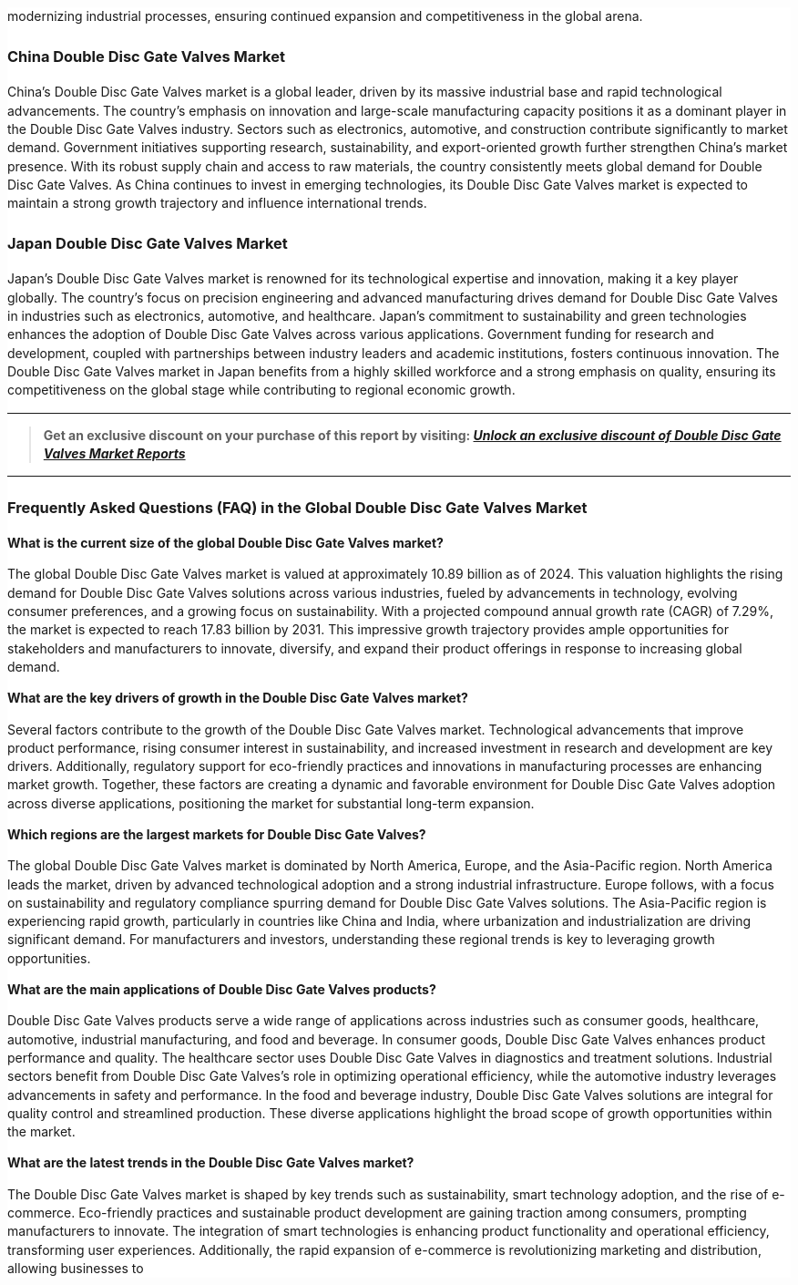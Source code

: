 modernizing industrial processes, ensuring continued expansion and competitiveness in the global arena.</p><h3>China Double Disc Gate Valves Market</h3><p>China&rsquo;s Double Disc Gate Valves market is a global leader, driven by its massive industrial base and rapid technological advancements. The country&rsquo;s emphasis on innovation and large-scale manufacturing capacity positions it as a dominant player in the Double Disc Gate Valves industry. Sectors such as electronics, automotive, and construction contribute significantly to market demand. Government initiatives supporting research, sustainability, and export-oriented growth further strengthen China&rsquo;s market presence. With its robust supply chain and access to raw materials, the country consistently meets global demand for Double Disc Gate Valves. As China continues to invest in emerging technologies, its Double Disc Gate Valves market is expected to maintain a strong growth trajectory and influence international trends.</p><h3>Japan Double Disc Gate Valves Market</h3><p>Japan&rsquo;s Double Disc Gate Valves market is renowned for its technological expertise and innovation, making it a key player globally. The country&rsquo;s focus on precision engineering and advanced manufacturing drives demand for Double Disc Gate Valves in industries such as electronics, automotive, and healthcare. Japan&rsquo;s commitment to sustainability and green technologies enhances the adoption of Double Disc Gate Valves across various applications. Government funding for research and development, coupled with partnerships between industry leaders and academic institutions, fosters continuous innovation. The Double Disc Gate Valves market in Japan benefits from a highly skilled workforce and a strong emphasis on quality, ensuring its competitiveness on the global stage while contributing to regional economic growth.</p><hr /><blockquote><p><strong>Get an exclusive discount on your purchase of this report by visiting: <em><a href="://marketresearchpulse.com/ask-for-discount/52450?utm_source=Github&amp;utm_medium=029">Unlock an exclusive discount of Double Disc Gate Valves Market Reports</a></em>&nbsp;</strong></p></blockquote><hr /><h3>Frequently Asked Questions (FAQ) in the Global Double Disc Gate Valves Market</h3><p><strong>What is the current size of the global Double Disc Gate Valves market?</strong></p><p>The global Double Disc Gate Valves market is valued at approximately 10.89 billion as of 2024. This valuation highlights the rising demand for Double Disc Gate Valves solutions across various industries, fueled by advancements in technology, evolving consumer preferences, and a growing focus on sustainability. With a projected compound annual growth rate (CAGR) of 7.29%, the market is expected to reach 17.83 billion by 2031. This impressive growth trajectory provides ample opportunities for stakeholders and manufacturers to innovate, diversify, and expand their product offerings in response to increasing global demand.</p><p><strong>What are the key drivers of growth in the Double Disc Gate Valves market?</strong></p><p>Several factors contribute to the growth of the Double Disc Gate Valves market. Technological advancements that improve product performance, rising consumer interest in sustainability, and increased investment in research and development are key drivers. Additionally, regulatory support for eco-friendly practices and innovations in manufacturing processes are enhancing market growth. Together, these factors are creating a dynamic and favorable environment for Double Disc Gate Valves adoption across diverse applications, positioning the market for substantial long-term expansion.</p><p><strong>Which regions are the largest markets for Double Disc Gate Valves?</strong></p><p>The global Double Disc Gate Valves market is dominated by North America, Europe, and the Asia-Pacific region. North America leads the market, driven by advanced technological adoption and a strong industrial infrastructure. Europe follows, with a focus on sustainability and regulatory compliance spurring demand for Double Disc Gate Valves solutions. The Asia-Pacific region is experiencing rapid growth, particularly in countries like China and India, where urbanization and industrialization are driving significant demand. For manufacturers and investors, understanding these regional trends is key to leveraging growth opportunities.</p><p><strong>What are the main applications of Double Disc Gate Valves products?</strong></p><p>Double Disc Gate Valves products serve a wide range of applications across industries such as consumer goods, healthcare, automotive, industrial manufacturing, and food and beverage. In consumer goods, Double Disc Gate Valves enhances product performance and quality. The healthcare sector uses Double Disc Gate Valves in diagnostics and treatment solutions. Industrial sectors benefit from Double Disc Gate Valves&rsquo;s role in optimizing operational efficiency, while the automotive industry leverages advancements in safety and performance. In the food and beverage industry, Double Disc Gate Valves solutions are integral for quality control and streamlined production. These diverse applications highlight the broad scope of growth opportunities within the market.</p><p><strong>What are the latest trends in the Double Disc Gate Valves market?</strong></p><p>The Double Disc Gate Valves market is shaped by key trends such as sustainability, smart technology adoption, and the rise of e-commerce. Eco-friendly practices and sustainable product development are gaining traction among consumers, prompting manufacturers to innovate. The integration of smart technologies is enhancing product functionality and operational efficiency, transforming user experiences. Additionally, the rapid expansion of e-commerce is revolutionizing marketing and distribution, allowing businesses to